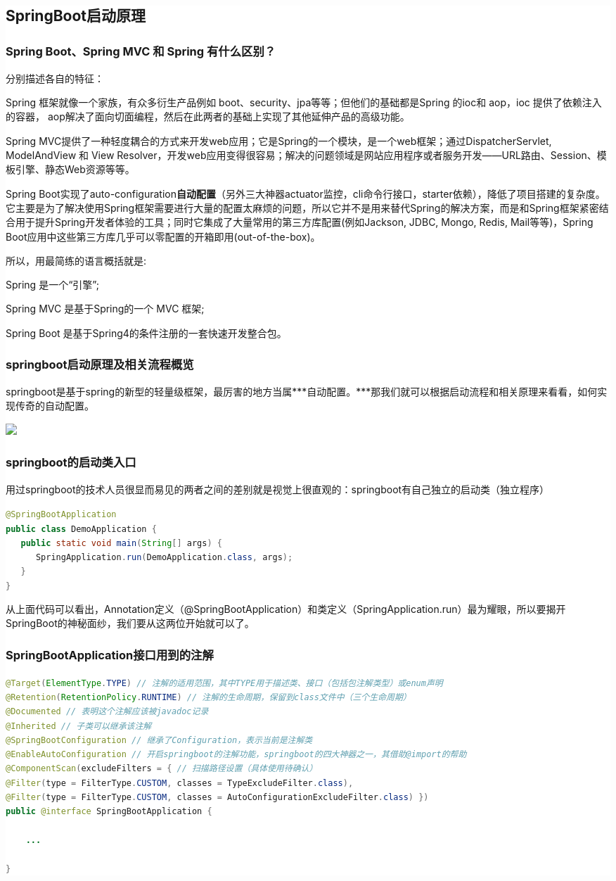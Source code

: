 ## SpringBoot启动原理

### Spring Boot、Spring MVC 和 Spring 有什么区别？

分别描述各自的特征：

Spring 框架就像一个家族，有众多衍生产品例如 boot、security、jpa等等；但他们的基础都是Spring 的ioc和 aop，ioc 提供了依赖注入的容器， aop解决了面向切面编程，然后在此两者的基础上实现了其他延伸产品的高级功能。

Spring MVC提供了一种轻度耦合的方式来开发web应用；它是Spring的一个模块，是一个web框架；通过DispatcherServlet, ModelAndView 和 View Resolver，开发web应用变得很容易；解决的问题领域是网站应用程序或者服务开发——URL路由、Session、模板引擎、静态Web资源等等。

Spring Boot实现了auto-configuration**自动配置**（另外三大神器actuator监控，cli命令行接口，starter依赖），降低了项目搭建的复杂度。它主要是为了解决使用Spring框架需要进行大量的配置太麻烦的问题，所以它并不是用来替代Spring的解决方案，而是和Spring框架紧密结合用于提升Spring开发者体验的工具；同时它集成了大量常用的第三方库配置(例如Jackson, JDBC, Mongo, Redis, Mail等等)，Spring Boot应用中这些第三方库几乎可以零配置的开箱即用(out-of-the-box)。



所以，用最简练的语言概括就是:

Spring 是一个“引擎”;

Spring MVC 是基于Spring的一个 MVC 框架;

Spring Boot 是基于Spring4的条件注册的一套快速开发整合包。

### springboot启动原理及相关流程概览

springboot是基于spring的新型的轻量级框架，最厉害的地方当属***自动配置。***那我们就可以根据启动流程和相关原理来看看，如何实现传奇的自动配置。

![](https://img2018.cnblogs.com/blog/1158841/201907/1158841-20190707171658626-1389392187.png)

### springboot的启动类入口

用过springboot的技术人员很显而易见的两者之间的差别就是视觉上很直观的：springboot有自己独立的启动类（独立程序）

```java
@SpringBootApplication
public class DemoApplication {
   public static void main(String[] args) {
      SpringApplication.run(DemoApplication.class, args);
   }
}
```

从上面代码可以看出，Annotation定义（@SpringBootApplication）和类定义（SpringApplication.run）最为耀眼，所以要揭开SpringBoot的神秘面纱，我们要从这两位开始就可以了。

### SpringBootApplication接口用到的注解

```java
@Target(ElementType.TYPE) // 注解的适用范围，其中TYPE用于描述类、接口（包括包注解类型）或enum声明
@Retention(RetentionPolicy.RUNTIME) // 注解的生命周期，保留到class文件中（三个生命周期）
@Documented // 表明这个注解应该被javadoc记录
@Inherited // 子类可以继承该注解
@SpringBootConfiguration // 继承了Configuration，表示当前是注解类
@EnableAutoConfiguration // 开启springboot的注解功能，springboot的四大神器之一，其借助@import的帮助
@ComponentScan(excludeFilters = { // 扫描路径设置（具体使用待确认）
@Filter(type = FilterType.CUSTOM, classes = TypeExcludeFilter.class),
@Filter(type = FilterType.CUSTOM, classes = AutoConfigurationExcludeFilter.class) })
public @interface SpringBootApplication {
	
	...
	
}
```
